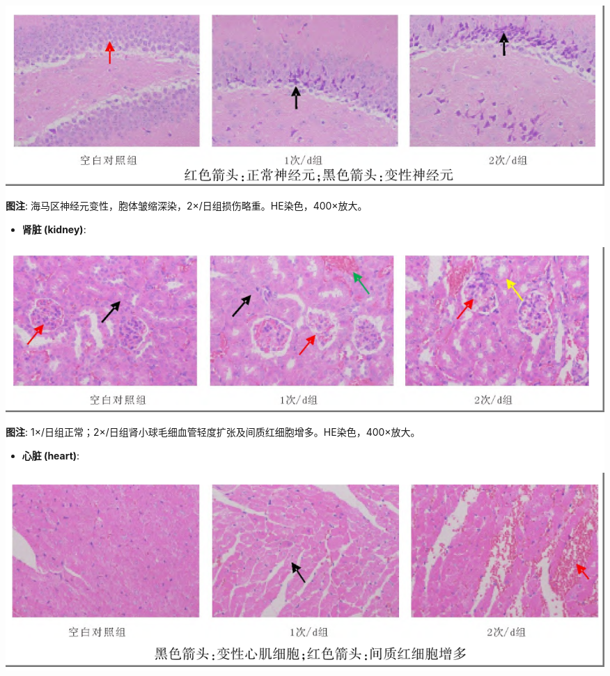 ![复元醒脑汤脑组织病理](./images/FYXD_brain_HE.png)

**图注**: 海马区神经元变性，胞体皱缩深染，2×/日组损伤略重。HE染色，400×放大。

* **肾脏 (kidney)**:

![复元醒脑汤肾脏组织病理](./images/FYXD_kidney_HE.png)

**图注**: 1×/日组正常；2×/日组肾小球毛细血管轻度扩张及间质红细胞增多。HE染色，400×放大。

* **心脏 (heart)**:

![复元醒脑汤心脏组织病理](./images/FYXD_heart_HE.png)
